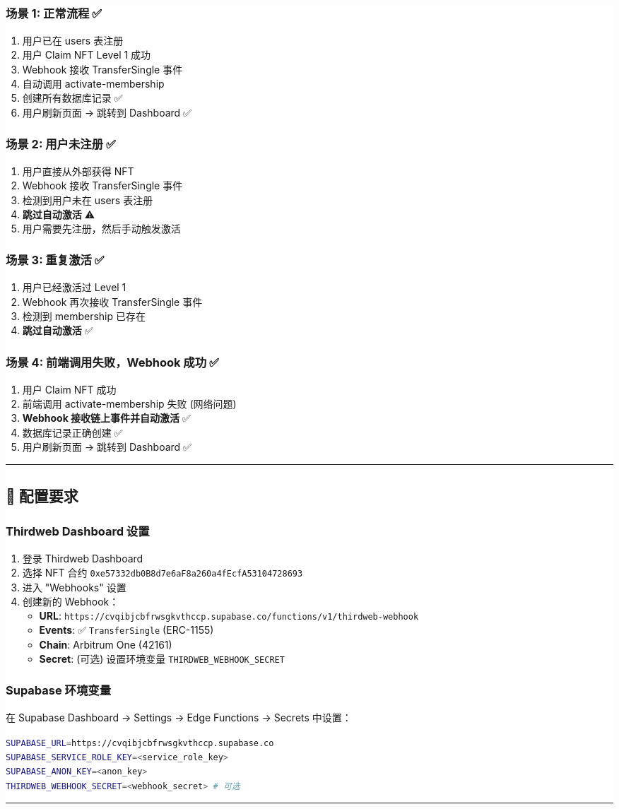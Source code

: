 ### 场景 1: 正常流程 ✅
1. 用户已在 users 表注册
2. 用户 Claim NFT Level 1 成功
3. Webhook 接收 TransferSingle 事件
4. 自动调用 activate-membership
5. 创建所有数据库记录 ✅
6. 用户刷新页面 → 跳转到 Dashboard ✅

### 场景 2: 用户未注册 ✅
1. 用户直接从外部获得 NFT
2. Webhook 接收 TransferSingle 事件
3. 检测到用户未在 users 表注册
4. **跳过自动激活** ⚠️
5. 用户需要先注册，然后手动触发激活

### 场景 3: 重复激活 ✅
1. 用户已经激活过 Level 1
2. Webhook 再次接收 TransferSingle 事件
3. 检测到 membership 已存在
4. **跳过自动激活** ✅

### 场景 4: 前端调用失败，Webhook 成功 ✅
1. 用户 Claim NFT 成功
2. 前端调用 activate-membership 失败 (网络问题)
3. **Webhook 接收链上事件并自动激活** ✅
4. 数据库记录正确创建 ✅
5. 用户刷新页面 → 跳转到 Dashboard ✅

---

## 🔧 配置要求

### Thirdweb Dashboard 设置

1. 登录 Thirdweb Dashboard
2. 选择 NFT 合约 `0xe57332db0B8d7e6aF8a260a4fEcfA53104728693`
3. 进入 "Webhooks" 设置
4. 创建新的 Webhook：
   - **URL**: `https://cvqibjcbfrwsgkvthccp.supabase.co/functions/v1/thirdweb-webhook`
   - **Events**: ✅ `TransferSingle` (ERC-1155)
   - **Chain**: Arbitrum One (42161)
   - **Secret**: (可选) 设置环境变量 `THIRDWEB_WEBHOOK_SECRET`

### Supabase 环境变量

在 Supabase Dashboard → Settings → Edge Functions → Secrets 中设置：

```bash
SUPABASE_URL=https://cvqibjcbfrwsgkvthccp.supabase.co
SUPABASE_SERVICE_ROLE_KEY=<service_role_key>
SUPABASE_ANON_KEY=<anon_key>
THIRDWEB_WEBHOOK_SECRET=<webhook_secret> # 可选
```

---